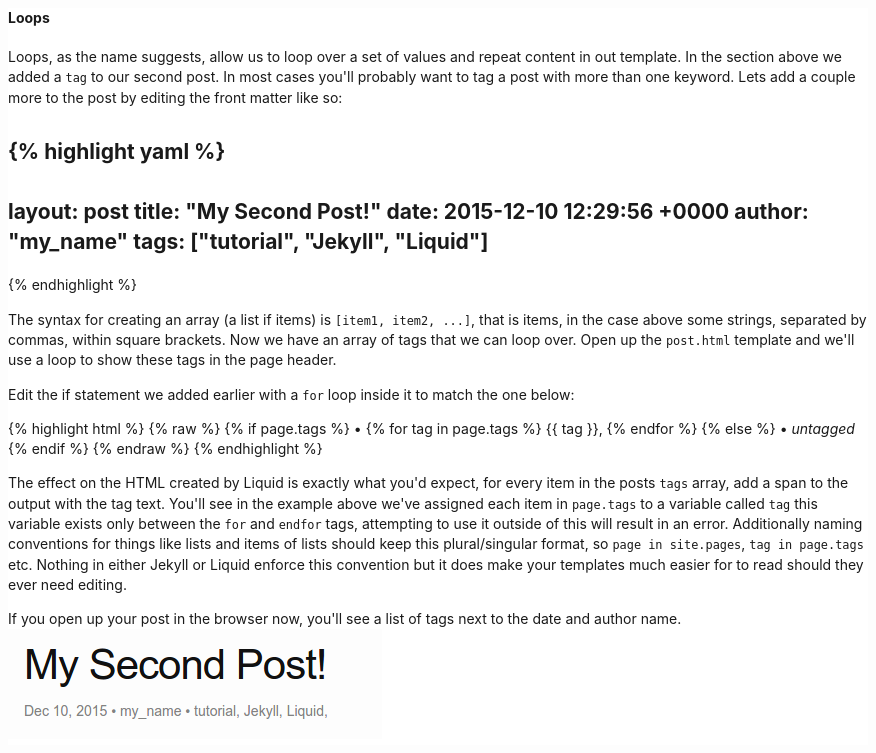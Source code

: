 #### Loops

Loops, as the name suggests, allow us to loop over a set of values and repeat content in out template. In the section above we added a `tag` to our second post. In most cases you'll probably want to tag a post with more than one keyword. Lets add a couple more to the post by editing the front matter like so:

{% highlight yaml %}
---
layout: post
title:  "My Second Post!"
date:   2015-12-10 12:29:56 +0000
author: "my_name"
tags: ["tutorial", "Jekyll", "Liquid"]
---
{% endhighlight %}

The syntax for creating an array (a list if items) is `[item1, item2, ...]`, that is items, in the case above some strings, separated by commas, within square brackets. Now we have an array of tags that we can loop over. Open up the `post.html` template and we'll use a loop to show these tags in the page header.

Edit the if statement we added earlier with a `for` loop inside it to match the one below:

{% highlight html %}
{% raw %}
{% if page.tags %}
  •
  {% for tag in page.tags %}
    <span itemprop="keywords">{{ tag }}</span>,
  {% endfor %}
{% else %}
  • <em>untagged</em>
{% endif %}
{% endraw %}
{% endhighlight %}

The effect on the HTML created by Liquid is exactly what you'd expect, for every item in the posts `tags` array, add a span to the output with the tag text. You'll see in the example above we've assigned each item in `page.tags` to a variable called `tag` this variable exists only between the `for` and `endfor` tags, attempting to use it outside of this will result in an error. Additionally naming conventions for things like lists and items of lists should keep this plural/singular format, so `page in site.pages`, `tag in page.tags` etc. Nothing in either Jekyll or Liquid enforce this convention but it does make your templates much easier for to read should they ever need editing.

If you open up your post in the browser now, you'll see a list of tags next to the date and author name.
![Tags](/images/20151212-getting-started-2/tags.png)
